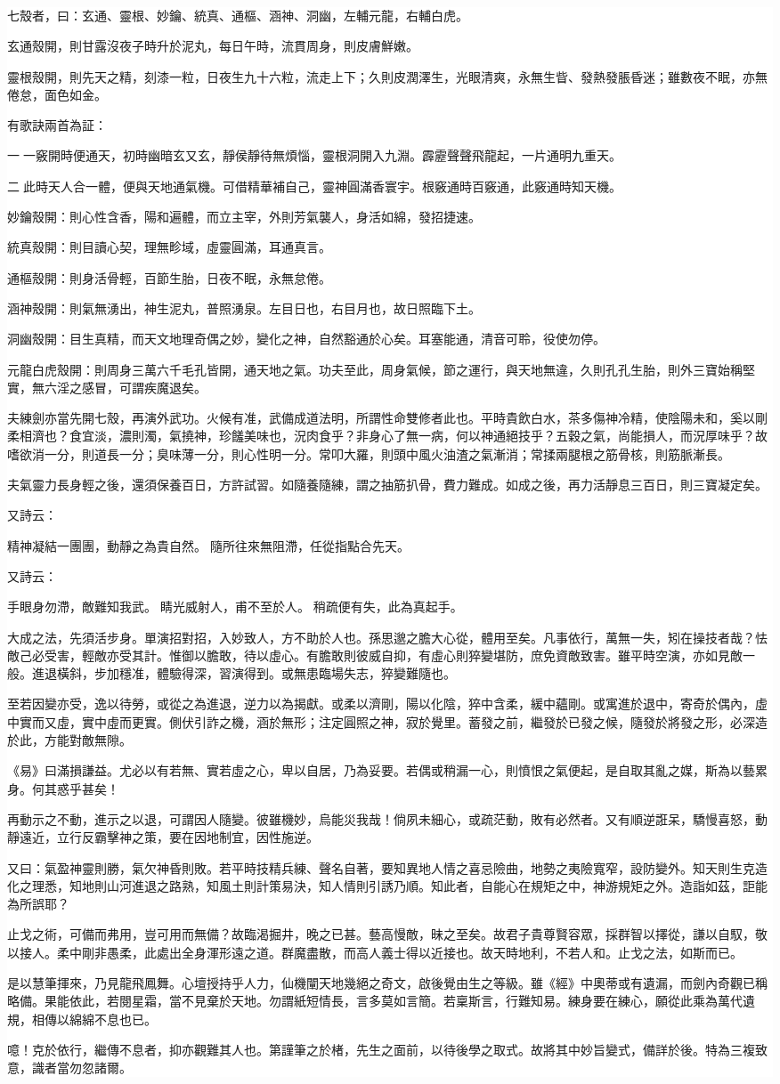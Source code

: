 七殼者，曰：玄通、靈根、妙鑰、統真、通樞、涵神、洞幽，左輔元龍，右輔白虎。

玄通殼開，則甘露沒夜子時升於泥丸，每日午時，流貫周身，則皮膚鮮嫩。

靈根殼開，則先天之精，刻漆一粒，日夜生九十六粒，流走上下；久則皮潤澤生，光眼清爽，永無生眥、發熱發脹昏迷；雖數夜不眠，亦無倦怠，面色如金。

有歌訣兩首為証：

一
一竅開時便通天，初時幽暗玄又玄，靜侯靜待無煩惱，靈根洞開入九淵。霹靂聲聲飛龍起，一片通明九重天。

二
此時天人合一體，便與天地通氣機。可借精華補自己，靈神圓滿香寰宇。根竅通時百竅通，此竅通時知天機。

妙鑰殼開：則心性含香，陽和遍體，而立主宰，外則芳氣襲人，身活如綿，發招捷速。

統真殼開：則目讀心契，理無畛域，虛靈圓滿，耳通真言。

通樞殼開：則身活骨輕，百節生胎，日夜不眠，永無怠倦。

涵神殼開：則氣無湧出，神生泥丸，普照湧泉。左目日也，右目月也，故日照臨下土。

洞幽殼開：目生真精，而天文地理奇偶之妙，變化之神，自然豁通於心矣。耳塞能通，清音可聆，役使勿停。

元龍白虎殼開：則周身三萬六千毛孔皆開，通天地之氣。功夫至此，周身氣候，節之運行，與天地無違，久則孔孔生胎，則外三寶始稱堅實，無六淫之感冒，可謂疾魔退矣。

夫練劍亦當先開七殼，再演外武功。火候有准，武備成道法明，所謂性命雙修者此也。平時貴飲白水，茶多傷神冷精，使陰陽未和，奚以剛柔相濟也？食宜淡，濃則濁，氣撓神，珍饈美味也，況肉食乎？非身心了無一病，何以神通絕技乎？五穀之氣，尚能損人，而況厚味乎？故嗜欲消一分，則道長一分；臭味薄一分，則心性明一分。常叩大羅，則頭中風火油渣之氣漸消；常揉兩腿根之筋骨核，則筋脈漸長。

夫氣靈力長身輕之後，還須保養百日，方許試習。如隨養隨練，謂之抽筋扒骨，費力難成。如成之後，再力活靜息三百日，則三寶凝定矣。

又詩云：

精神凝結一團團，動靜之為貴自然。
隨所往來無阻滯，任從指點合先天。

又詩云：

手眼身勿滯，敵難知我武。
睛光威射人，甫不至於人。
稍疏便有失，此為真起手。

大成之法，先須活步身。單演招對招，入妙致人，方不助於人也。孫思邈之膽大心從，體用至矣。凡事依行，萬無一失，矧在操技者哉？怯敵己必受害，輕敵亦受其計。惟御以膽敢，待以虛心。有膽敢則彼威自抑，有虛心則猝變堪防，庶免資敵致害。雖平時空演，亦如見敵一般。進退橫斜，步加穩准，體驗得深，習演得到。或無患臨場失志，猝變難隨也。

至若因變亦受，逸以待勞，或從之為進退，逆力以為揭獻。或柔以濟剛，陽以化陰，猝中含柔，緩中蘊剛。或寓進於退中，寄奇於偶內，虛中實而又虛，實中虛而更實。側伏引詐之機，涵於無形；注定圓照之神，寂於覺里。蓄發之前，繼發於已發之候，隨發於將發之形，必深造於此，方能對敵無隙。

《易》曰滿損謙益。尤必以有若無、實若虛之心，卑以自居，乃為妥要。若偶或稍漏一心，則憤恨之氣便起，是自取其亂之媒，斯為以藝累身。何其惑乎甚矣！

再動示之不動，進示之以退，可謂因人隨變。彼雖機妙，烏能災我哉！倘夙未細心，或疏茫動，敗有必然者。又有順逆誑呆，驕慢喜怒，動靜遠近，立行反霸擊神之策，要在因地制宜，因性施逆。

又曰：氣盈神靈則勝，氣欠神昏則敗。若平時技精兵練、聲名自著，要知異地人情之喜忌險曲，地勢之夷險寬窄，設防變外。知天則生克造化之理悉，知地則山河進退之路熟，知風土則計策易決，知人情則引誘乃順。知此者，自能心在規矩之中，神游規矩之外。造詣如茲，詎能為所誤耶？

止戈之術，可備而弗用，豈可用而無備？故臨渴掘井，晚之已甚。藝高慢敵，昧之至矣。故君子貴尊賢容眾，採群智以擇從，謙以自馭，敬以接人。柔中剛非愚柔，此處出全身渾形遠之道。群魔盡散，而高人義士得以近接也。故天時地利，不若人和。止戈之法，如斯而已。

是以慧筆揮來，乃見龍飛鳳舞。心壇授持乎人力，仙機闡天地幾絕之奇文，啟後覺由生之等級。雖《經》中奧蒂或有遺漏，而劍內奇觀已稱略備。果能依此，若閱星霜，當不見棄於天地。勿謂紙短情長，言多莫如言簡。若稟斯言，行難知易。練身要在練心，願從此乘為萬代遺規，相傳以綿綿不息也已。

噫！克於依行，繼傳不息者，抑亦觀難其人也。第謹筆之於楮，先生之面前，以待後學之取式。故將其中妙旨變式，備詳於後。特為三複致意，識者當勿忽諸爾。